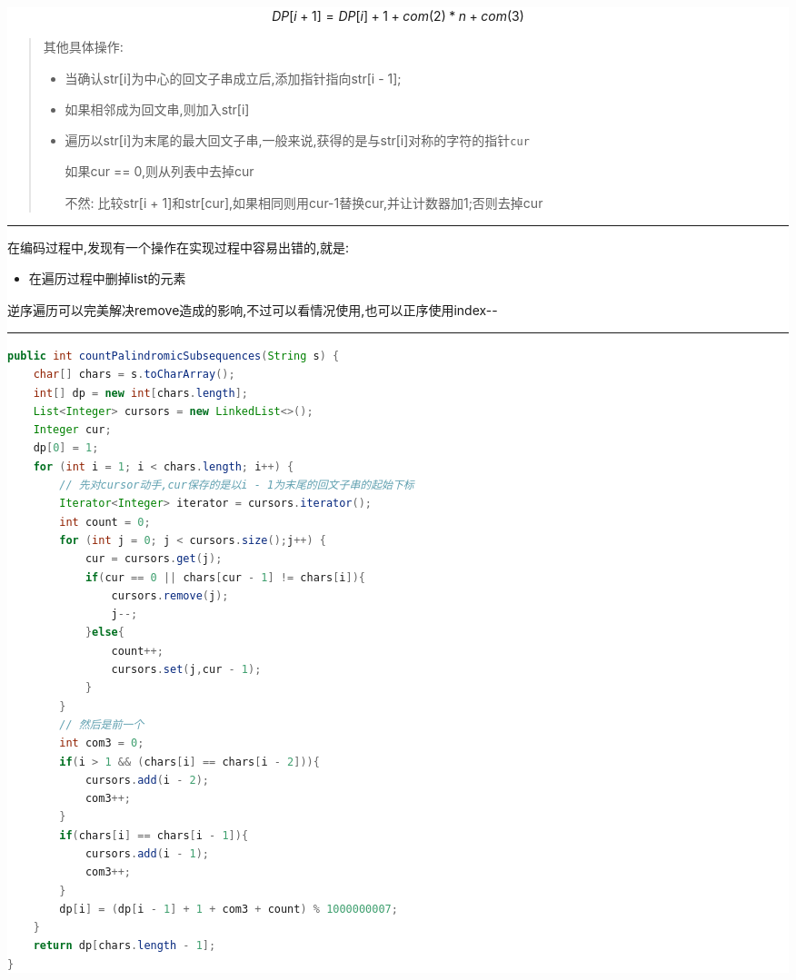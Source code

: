 $$
DP[i + 1] = DP[i] + 1 + com(2) * n + com(3)
$$

> 其他具体操作:
>
> * 当确认str[i]为中心的回文子串成立后,添加指针指向str[i - 1];
>
> * 如果相邻成为回文串,则加入str[i]
>
> * 遍历以str[i]为末尾的最大回文子串,一般来说,获得的是与str[i]对称的字符的指针`cur`
>
>   如果cur == 0,则从列表中去掉cur
>
>   不然: 比较str[i + 1]和str[cur],如果相同则用cur-1替换cur,并让计数器加1;否则去掉cur

---

在编码过程中,发现有一个操作在实现过程中容易出错的,就是:

* 在遍历过程中删掉list的元素

逆序遍历可以完美解决remove造成的影响,不过可以看情况使用,也可以正序使用index--

---

```java
public int countPalindromicSubsequences(String s) {
    char[] chars = s.toCharArray();
    int[] dp = new int[chars.length];
    List<Integer> cursors = new LinkedList<>();
    Integer cur;
    dp[0] = 1;
    for (int i = 1; i < chars.length; i++) {
        // 先对cursor动手,cur保存的是以i - 1为末尾的回文子串的起始下标
        Iterator<Integer> iterator = cursors.iterator();
        int count = 0;
        for (int j = 0; j < cursors.size();j++) {
            cur = cursors.get(j);
            if(cur == 0 || chars[cur - 1] != chars[i]){
                cursors.remove(j);
                j--;
            }else{
                count++;
                cursors.set(j,cur - 1);
            }
        }
        // 然后是前一个
        int com3 = 0;
        if(i > 1 && (chars[i] == chars[i - 2])){
            cursors.add(i - 2);
            com3++;
        }
        if(chars[i] == chars[i - 1]){
            cursors.add(i - 1);
            com3++;
        }
        dp[i] = (dp[i - 1] + 1 + com3 + count) % 1000000007;
    }
    return dp[chars.length - 1];
}
```
